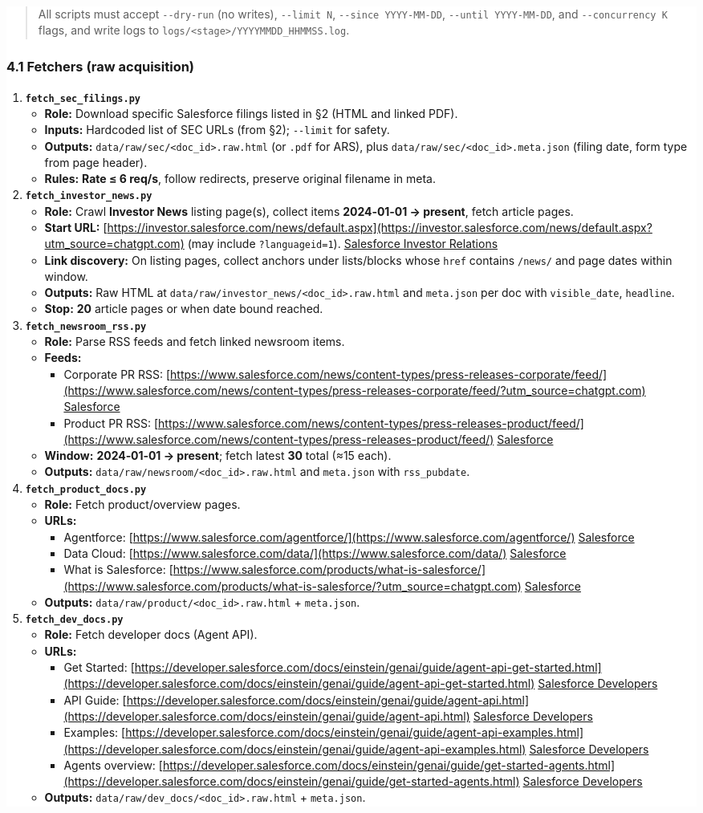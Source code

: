 > All scripts must accept `--dry-run` (no writes), `--limit N`, `--since YYYY-MM-DD`, `--until YYYY-MM-DD`, and `--concurrency K` flags, and write logs to `logs/<stage>/YYYYMMDD_HHMMSS.log`.

### 4.1 Fetchers (raw acquisition)

1.  **`fetch_sec_filings.py`**
    *   **Role:** Download specific Salesforce filings listed in §2 (HTML and linked PDF).
    *   **Inputs:** Hardcoded list of SEC URLs (from §2); `--limit` for safety.
    *   **Outputs:** `data/raw/sec/<doc_id>.raw.html` (or `.pdf` for ARS), plus `data/raw/sec/<doc_id>.meta.json` (filing date, form type from page header).
    *   **Rules:** **Rate ≤ 6 req/s**, follow redirects, preserve original filename in meta.
2.  **`fetch_investor_news.py`**
    *   **Role:** Crawl **Investor News** listing page(s), collect items **2024‑01‑01 → present**, fetch article pages.
    *   **Start URL:** [https://investor.salesforce.com/news/default.aspx](https://investor.salesforce.com/news/default.aspx?utm_source=chatgpt.com) (may include `?languageid=1`). [Salesforce Investor Relations](https://investor.salesforce.com/news/default.aspx?languageid=1&utm_source=chatgpt.com)
    *   **Link discovery:** On listing pages, collect anchors under lists/blocks whose `href` contains `/news/` and page dates within window.
    *   **Outputs:** Raw HTML at `data/raw/investor_news/<doc_id>.raw.html` and `meta.json` per doc with `visible_date`, `headline`.
    *   **Stop:** **20** article pages or when date bound reached.
3.  **`fetch_newsroom_rss.py`**
    *   **Role:** Parse RSS feeds and fetch linked newsroom items.
    *   **Feeds:**
        *   Corporate PR RSS: [https://www.salesforce.com/news/content-types/press-releases-corporate/feed/](https://www.salesforce.com/news/content-types/press-releases-corporate/feed/?utm_source=chatgpt.com) [Salesforce](https://www.salesforce.com/news/content-types/press-releases-corporate/feed/?utm_source=chatgpt.com)
        *   Product PR RSS: [https://www.salesforce.com/news/content-types/press-releases-product/feed/](https://www.salesforce.com/news/content-types/press-releases-product/feed/) [Salesforce](https://www.salesforce.com/news/content-types/press-releases-product/feed/?utm_source=chatgpt.com)
    *   **Window:** **2024‑01‑01 → present**; fetch latest **30** total (≈15 each).
    *   **Outputs:** `data/raw/newsroom/<doc_id>.raw.html` and `meta.json` with `rss_pubdate`.
4.  **`fetch_product_docs.py`**
    *   **Role:** Fetch product/overview pages.
    *   **URLs:**
        *   Agentforce: [https://www.salesforce.com/agentforce/](https://www.salesforce.com/agentforce/) [Salesforce](https://www.salesforce.com/agentforce/?utm_source=chatgpt.com)
        *   Data Cloud: [https://www.salesforce.com/data/](https://www.salesforce.com/data/) [Salesforce](https://www.salesforce.com/data/?utm_source=chatgpt.com)
        *   What is Salesforce: [https://www.salesforce.com/products/what-is-salesforce/](https://www.salesforce.com/products/what-is-salesforce/?utm_source=chatgpt.com) [Salesforce](https://www.salesforce.com/products/what-is-salesforce/?utm_source=chatgpt.com)
    *   **Outputs:** `data/raw/product/<doc_id>.raw.html` + `meta.json`.
5.  **`fetch_dev_docs.py`**
    *   **Role:** Fetch developer docs (Agent API).
    *   **URLs:**
        *   Get Started: [https://developer.salesforce.com/docs/einstein/genai/guide/agent-api-get-started.html](https://developer.salesforce.com/docs/einstein/genai/guide/agent-api-get-started.html) [Salesforce Developers](https://developer.salesforce.com/docs/einstein/genai/guide/agent-api-get-started.html?utm_source=chatgpt.com)
        *   API Guide: [https://developer.salesforce.com/docs/einstein/genai/guide/agent-api.html](https://developer.salesforce.com/docs/einstein/genai/guide/agent-api.html) [Salesforce Developers](https://developer.salesforce.com/docs/einstein/genai/guide/agent-api.html?utm_source=chatgpt.com)
        *   Examples: [https://developer.salesforce.com/docs/einstein/genai/guide/agent-api-examples.html](https://developer.salesforce.com/docs/einstein/genai/guide/agent-api-examples.html) [Salesforce Developers](https://developer.salesforce.com/docs/einstein/genai/guide/agent-api-examples.html?utm_source=chatgpt.com)
        *   Agents overview: [https://developer.salesforce.com/docs/einstein/genai/guide/get-started-agents.html](https://developer.salesforce.com/docs/einstein/genai/guide/get-started-agents.html) [Salesforce Developers](https://developer.salesforce.com/docs/einstein/genai/guide/get-started-agents.html?utm_source=chatgpt.com)
    *   **Outputs:** `data/raw/dev_docs/<doc_id>.raw.html` + `meta.json`.